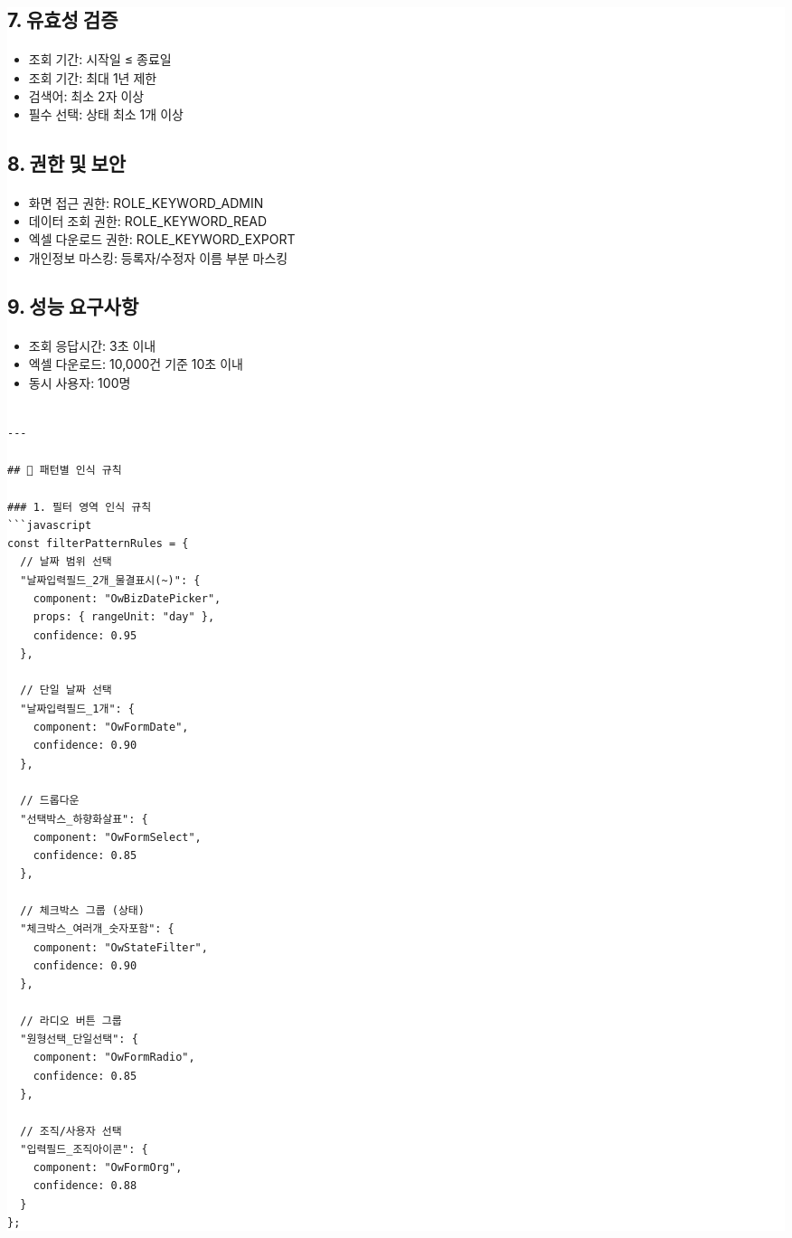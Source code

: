 ## 7. 유효성 검증
- 조회 기간: 시작일 ≤ 종료일
- 조회 기간: 최대 1년 제한
- 검색어: 최소 2자 이상
- 필수 선택: 상태 최소 1개 이상

## 8. 권한 및 보안
- 화면 접근 권한: ROLE_KEYWORD_ADMIN
- 데이터 조회 권한: ROLE_KEYWORD_READ
- 엑셀 다운로드 권한: ROLE_KEYWORD_EXPORT
- 개인정보 마스킹: 등록자/수정자 이름 부분 마스킹

## 9. 성능 요구사항
- 조회 응답시간: 3초 이내
- 엑셀 다운로드: 10,000건 기준 10초 이내
- 동시 사용자: 100명
```

---

## 📌 패턴별 인식 규칙

### 1. 필터 영역 인식 규칙
```javascript
const filterPatternRules = {
  // 날짜 범위 선택
  "날짜입력필드_2개_물결표시(~)": {
    component: "OwBizDatePicker",
    props: { rangeUnit: "day" },
    confidence: 0.95
  },
  
  // 단일 날짜 선택
  "날짜입력필드_1개": {
    component: "OwFormDate",
    confidence: 0.90
  },
  
  // 드롭다운
  "선택박스_하향화살표": {
    component: "OwFormSelect",
    confidence: 0.85
  },
  
  // 체크박스 그룹 (상태)
  "체크박스_여러개_숫자포함": {
    component: "OwStateFilter",
    confidence: 0.90
  },
  
  // 라디오 버튼 그룹
  "원형선택_단일선택": {
    component: "OwFormRadio",
    confidence: 0.85
  },
  
  // 조직/사용자 선택
  "입력필드_조직아이콘": {
    component: "OwFormOrg",
    confidence: 0.88
  }
};
```